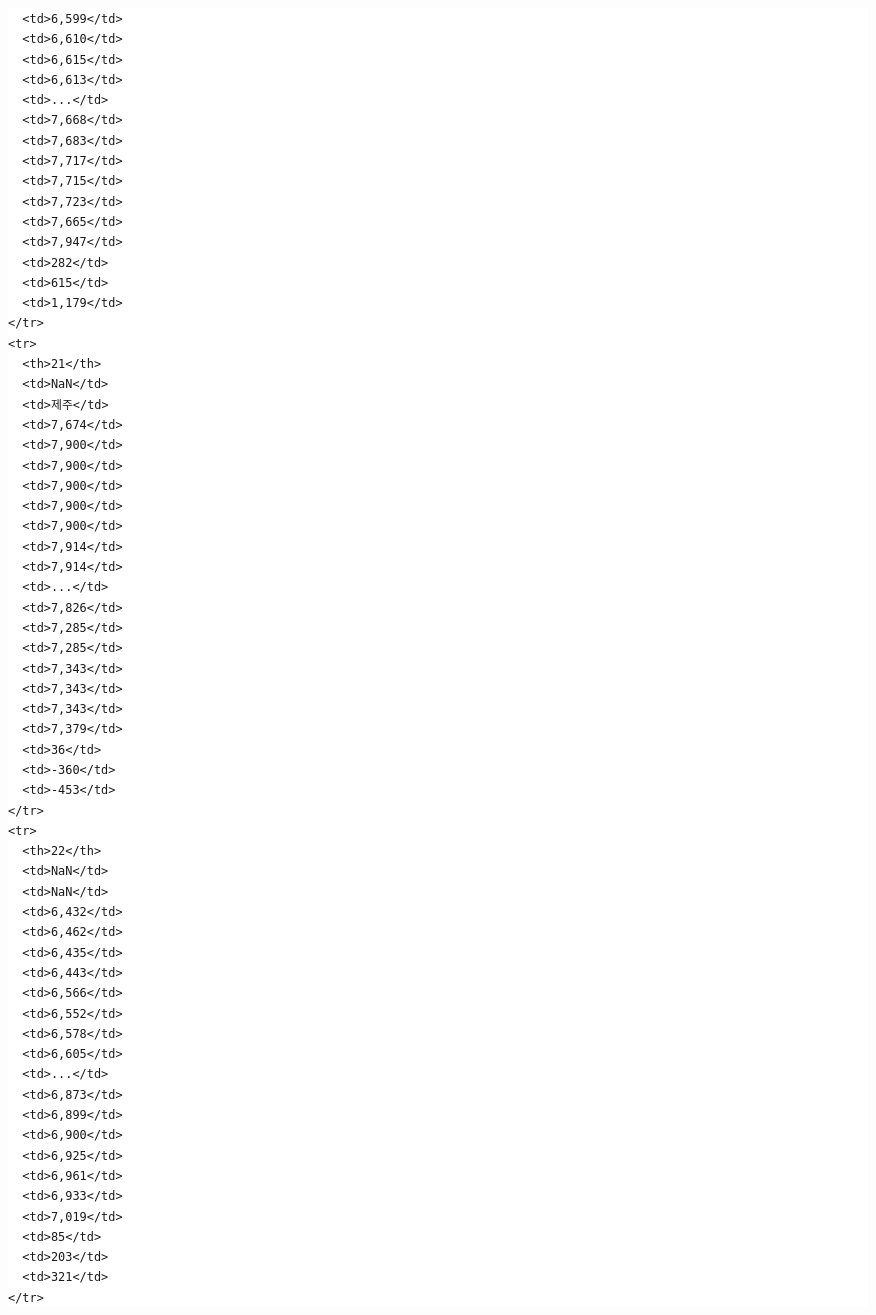      <td>6,599</td>
      <td>6,610</td>
      <td>6,615</td>
      <td>6,613</td>
      <td>...</td>
      <td>7,668</td>
      <td>7,683</td>
      <td>7,717</td>
      <td>7,715</td>
      <td>7,723</td>
      <td>7,665</td>
      <td>7,947</td>
      <td>282</td>
      <td>615</td>
      <td>1,179</td>
    </tr>
    <tr>
      <th>21</th>
      <td>NaN</td>
      <td>제주</td>
      <td>7,674</td>
      <td>7,900</td>
      <td>7,900</td>
      <td>7,900</td>
      <td>7,900</td>
      <td>7,900</td>
      <td>7,914</td>
      <td>7,914</td>
      <td>...</td>
      <td>7,826</td>
      <td>7,285</td>
      <td>7,285</td>
      <td>7,343</td>
      <td>7,343</td>
      <td>7,343</td>
      <td>7,379</td>
      <td>36</td>
      <td>-360</td>
      <td>-453</td>
    </tr>
    <tr>
      <th>22</th>
      <td>NaN</td>
      <td>NaN</td>
      <td>6,432</td>
      <td>6,462</td>
      <td>6,435</td>
      <td>6,443</td>
      <td>6,566</td>
      <td>6,552</td>
      <td>6,578</td>
      <td>6,605</td>
      <td>...</td>
      <td>6,873</td>
      <td>6,899</td>
      <td>6,900</td>
      <td>6,925</td>
      <td>6,961</td>
      <td>6,933</td>
      <td>7,019</td>
      <td>85</td>
      <td>203</td>
      <td>321</td>
    </tr>